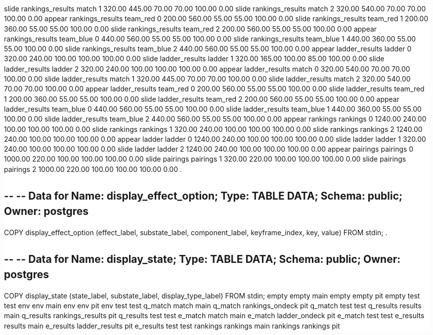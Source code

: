 slide	rankings_results	match	1	320.00	445.00	70.00	70.00	100.00	0.00
slide	rankings_results	match	2	320.00	540.00	70.00	70.00	100.00	0.00
appear	rankings_results	team_red	0	200.00	560.00	55.00	55.00	100.00	0.00
slide	rankings_results	team_red	1	200.00	360.00	55.00	55.00	100.00	0.00
slide	rankings_results	team_red	2	200.00	560.00	55.00	55.00	100.00	0.00
appear	rankings_results	team_blue	0	440.00	560.00	55.00	55.00	100.00	0.00
slide	rankings_results	team_blue	1	440.00	360.00	55.00	55.00	100.00	0.00
slide	rankings_results	team_blue	2	440.00	560.00	55.00	55.00	100.00	0.00
appear	ladder_results	ladder	0	320.00	240.00	100.00	100.00	100.00	0.00
slide	ladder_results	ladder	1	320.00	165.00	100.00	85.00	100.00	0.00
slide	ladder_results	ladder	2	320.00	240.00	100.00	100.00	100.00	0.00
appear	ladder_results	match	0	320.00	540.00	70.00	70.00	100.00	0.00
slide	ladder_results	match	1	320.00	445.00	70.00	70.00	100.00	0.00
slide	ladder_results	match	2	320.00	540.00	70.00	70.00	100.00	0.00
appear	ladder_results	team_red	0	200.00	560.00	55.00	55.00	100.00	0.00
slide	ladder_results	team_red	1	200.00	360.00	55.00	55.00	100.00	0.00
slide	ladder_results	team_red	2	200.00	560.00	55.00	55.00	100.00	0.00
appear	ladder_results	team_blue	0	440.00	560.00	55.00	55.00	100.00	0.00
slide	ladder_results	team_blue	1	440.00	360.00	55.00	55.00	100.00	0.00
slide	ladder_results	team_blue	2	440.00	560.00	55.00	55.00	100.00	0.00
appear	rankings	rankings	0	1240.00	240.00	100.00	100.00	100.00	0.00
slide	rankings	rankings	1	320.00	240.00	100.00	100.00	100.00	0.00
slide	rankings	rankings	2	1240.00	240.00	100.00	100.00	100.00	0.00
appear	ladder	ladder	0	1240.00	240.00	100.00	100.00	100.00	0.00
slide	ladder	ladder	1	320.00	240.00	100.00	100.00	100.00	0.00
slide	ladder	ladder	2	1240.00	240.00	100.00	100.00	100.00	0.00
appear	pairings	pairings	0	1000.00	220.00	100.00	100.00	100.00	0.00
slide	pairings	pairings	1	320.00	220.00	100.00	100.00	100.00	0.00
slide	pairings	pairings	2	1000.00	220.00	100.00	100.00	100.00	0.00
\.


--
-- Data for Name: display_effect_option; Type: TABLE DATA; Schema: public; Owner: postgres
--

COPY display_effect_option (effect_label, substate_label, component_label, keyframe_index, key, value) FROM stdin;
\.


--
-- Data for Name: display_state; Type: TABLE DATA; Schema: public; Owner: postgres
--

COPY display_state (state_label, substate_label, display_type_label) FROM stdin;
empty	empty	main
empty	empty	pit
empty	test	test
env	env	main
env	env	pit
env	test	test
q_match	match	main
q_match	rankings_ondeck	pit
q_match	test	test
q_results	results	main
q_results	rankings_results	pit
q_results	test	test
e_match	match	main
e_match	ladder_ondeck	pit
e_match	test	test
e_results	results	main
e_results	ladder_results	pit
e_results	test	test
rankings	rankings	main
rankings	rankings	pit